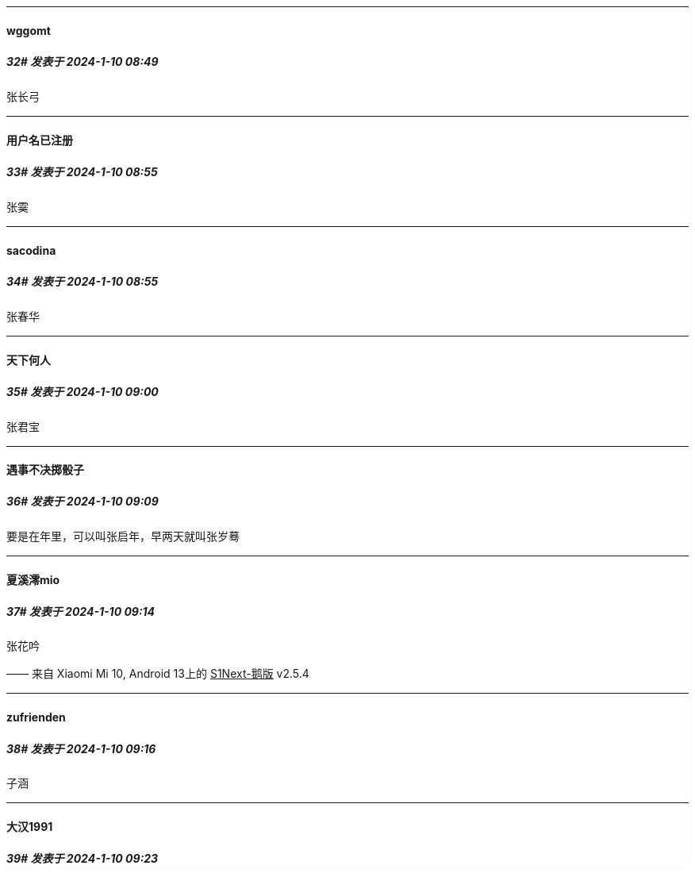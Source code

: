 *****

####  wggomt  
##### 32#       发表于 2024-1-10 08:49

张长弓

*****

####  用户名已注册  
##### 33#       发表于 2024-1-10 08:55

张霙

*****

####  sacodina  
##### 34#       发表于 2024-1-10 08:55

张春华

*****

####  天下何人  
##### 35#       发表于 2024-1-10 09:00

张君宝

*****

####  遇事不决掷骰子  
##### 36#       发表于 2024-1-10 09:09

要是在年里，可以叫张启年，早两天就叫张岁蓦

*****

####  夏溪澪mio  
##### 37#       发表于 2024-1-10 09:14

张花吟

—— 来自 Xiaomi Mi 10, Android 13上的 [S1Next-鹅版](https://github.com/ykrank/S1-Next/releases) v2.5.4

*****

####  zufrienden  
##### 38#       发表于 2024-1-10 09:16

子涵

*****

####  大汉1991  
##### 39#       发表于 2024-1-10 09:23
